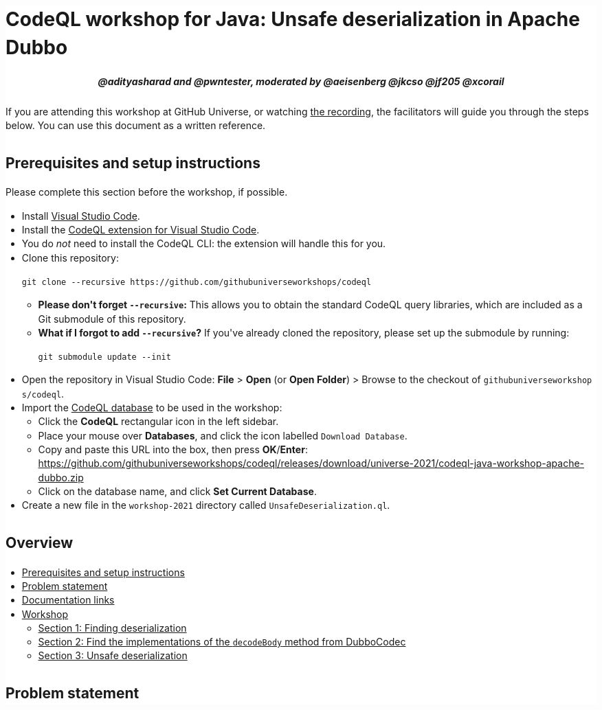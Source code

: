 # CodeQL workshop for Java: Unsafe deserialization in Apache Dubbo

<h5 align="center">@adityasharad and @pwntester, moderated by @aeisenberg @jkcso @jf205 @xcorail</h5>

If you are attending this workshop at GitHub Universe, or watching [the recording](https://www.youtube.com/watch?v=h3f1s8ACfPo), the facilitators will guide you through the steps below. You can use this document as a written reference.

## Prerequisites and setup instructions <a id="setup"></a>

Please complete this section before the workshop, if possible.

- Install [Visual Studio Code](https://code.visualstudio.com/).
- Install the [CodeQL extension for Visual Studio Code](https://codeql.github.com/docs/codeql-for-visual-studio-code/setting-up-codeql-in-visual-studio-code/).
- You do _not_ need to install the CodeQL CLI: the extension will handle this for you.
- Clone this repository:
  ```
  git clone --recursive https://github.com/githubuniverseworkshops/codeql
  ```
  - **Please don't forget `--recursive`:** This allows you to obtain the standard CodeQL query libraries, which are included as a Git submodule of this repository.
  - **What if I forgot to add `--recursive`?** If you've already cloned the repository, please set up the submodule by running:
    ```
    git submodule update --init
    ```
- Open the repository in Visual Studio Code: **File** > **Open** (or **Open Folder**) > Browse to the checkout of `githubuniverseworkshops/codeql`.
- Import the [CodeQL database](https://github.com/githubuniverseworkshops/codeql/releases/download/universe-2021/codeql-java-workshop-apache-dubbo.zip) to be used in the workshop:
  - Click the **CodeQL** rectangular icon in the left sidebar.
  - Place your mouse over **Databases**, and click the icon labelled `Download Database`.
  - Copy and paste this URL into the box, then press **OK**/**Enter**: https://github.com/githubuniverseworkshops/codeql/releases/download/universe-2021/codeql-java-workshop-apache-dubbo.zip
  - Click on the database name, and click **Set Current Database**.
- Create a new file in the `workshop-2021` directory called `UnsafeDeserialization.ql`.

## Overview

- [Prerequisites and setup instructions](#setup)
- [Problem statement](#problemstatement)
- [Documentation links](#documentationlinks)
- [Workshop](#workshop)
  - [Section 1: Finding deserialization](#section1)
  - [Section 2: Find the implementations of the `decodeBody` method from DubboCodec](#section2)
  - [Section 3: Unsafe deserialization](#section3)

## Problem statement <a id="problemstatement"></a>
